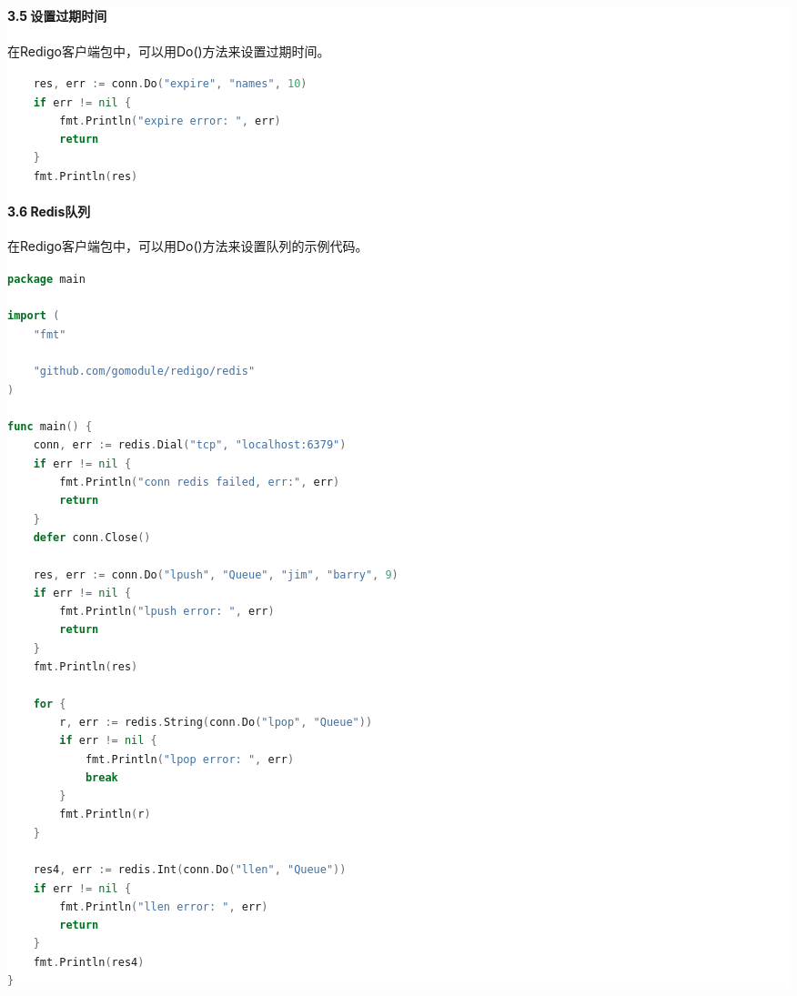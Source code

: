 #### 3.5 设置过期时间

在Redigo客户端包中，可以用Do()方法来设置过期时间。

```go
	res, err := conn.Do("expire", "names", 10)
	if err != nil {
		fmt.Println("expire error: ", err)
		return
	}
	fmt.Println(res)
```

#### 3.6 Redis队列
在Redigo客户端包中，可以用Do()方法来设置队列的示例代码。
```go
package main

import (
	"fmt"

	"github.com/gomodule/redigo/redis"
)

func main() {
	conn, err := redis.Dial("tcp", "localhost:6379")
	if err != nil {
		fmt.Println("conn redis failed, err:", err)
		return
	}
	defer conn.Close()

	res, err := conn.Do("lpush", "Queue", "jim", "barry", 9)
	if err != nil {
		fmt.Println("lpush error: ", err)
		return
	}
	fmt.Println(res)

	for {
		r, err := redis.String(conn.Do("lpop", "Queue"))
		if err != nil {
			fmt.Println("lpop error: ", err)
			break
		}
		fmt.Println(r)
	}

	res4, err := redis.Int(conn.Do("llen", "Queue"))
	if err != nil {
		fmt.Println("llen error: ", err)
		return
	}
	fmt.Println(res4)
}
```
